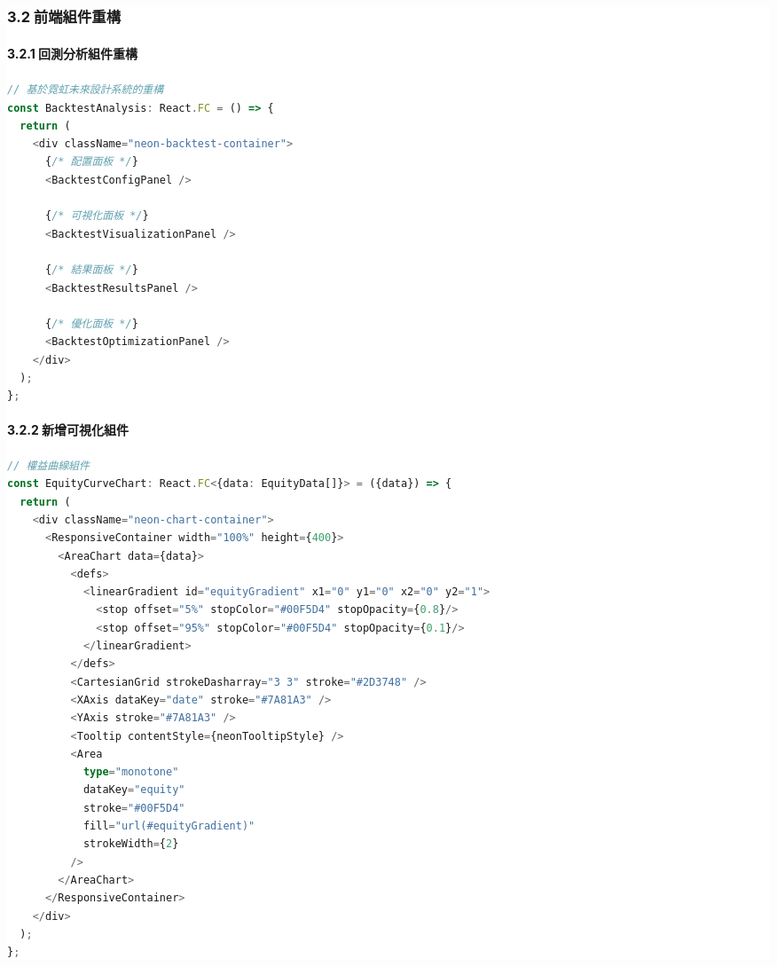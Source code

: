 ### 3.2 前端組件重構

#### 3.2.1 回測分析組件重構
```typescript
// 基於霓虹未來設計系統的重構
const BacktestAnalysis: React.FC = () => {
  return (
    <div className="neon-backtest-container">
      {/* 配置面板 */}
      <BacktestConfigPanel />
      
      {/* 可視化面板 */}
      <BacktestVisualizationPanel />
      
      {/* 結果面板 */}
      <BacktestResultsPanel />
      
      {/* 優化面板 */}
      <BacktestOptimizationPanel />
    </div>
  );
};
```

#### 3.2.2 新增可視化組件
```typescript
// 權益曲線組件
const EquityCurveChart: React.FC<{data: EquityData[]}> = ({data}) => {
  return (
    <div className="neon-chart-container">
      <ResponsiveContainer width="100%" height={400}>
        <AreaChart data={data}>
          <defs>
            <linearGradient id="equityGradient" x1="0" y1="0" x2="0" y2="1">
              <stop offset="5%" stopColor="#00F5D4" stopOpacity={0.8}/>
              <stop offset="95%" stopColor="#00F5D4" stopOpacity={0.1}/>
            </linearGradient>
          </defs>
          <CartesianGrid strokeDasharray="3 3" stroke="#2D3748" />
          <XAxis dataKey="date" stroke="#7A81A3" />
          <YAxis stroke="#7A81A3" />
          <Tooltip contentStyle={neonTooltipStyle} />
          <Area 
            type="monotone" 
            dataKey="equity" 
            stroke="#00F5D4" 
            fill="url(#equityGradient)"
            strokeWidth={2}
          />
        </AreaChart>
      </ResponsiveContainer>
    </div>
  );
};
```
